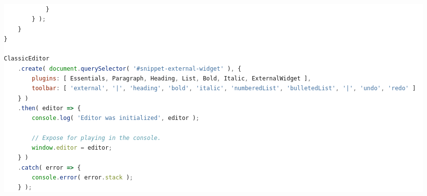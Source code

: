 ```js
			}
		} );
	}
}

ClassicEditor
	.create( document.querySelector( '#snippet-external-widget' ), {
		plugins: [ Essentials, Paragraph, Heading, List, Bold, Italic, ExternalWidget ],
		toolbar: [ 'external', '|', 'heading', 'bold', 'italic', 'numberedList', 'bulletedList', '|', 'undo', 'redo' ]
	} )
	.then( editor => {
		console.log( 'Editor was initialized', editor );

		// Expose for playing in the console.
		window.editor = editor;
	} )
	.catch( error => {
		console.error( error.stack );
	} );

```
